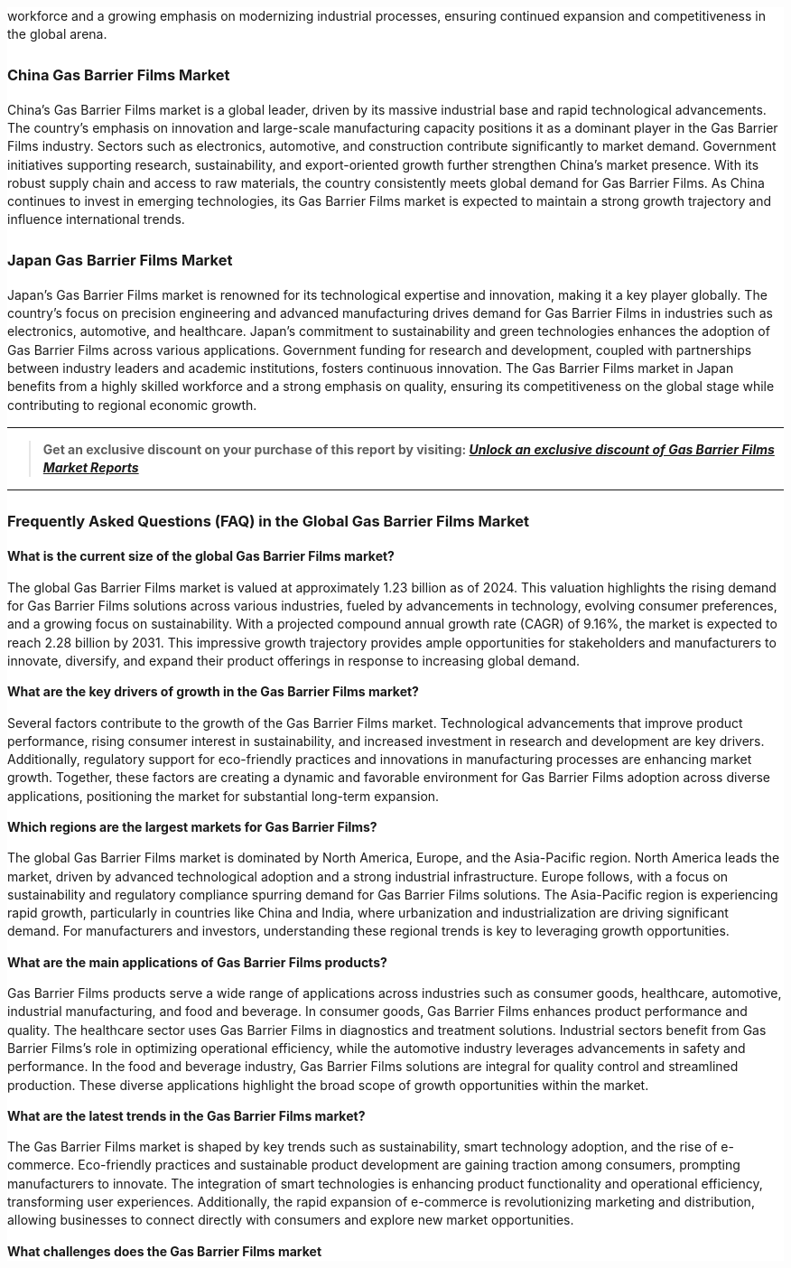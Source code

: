workforce and a growing emphasis on modernizing industrial processes, ensuring continued expansion and competitiveness in the global arena.</p><h3>China Gas Barrier Films Market</h3><p>China&rsquo;s Gas Barrier Films market is a global leader, driven by its massive industrial base and rapid technological advancements. The country&rsquo;s emphasis on innovation and large-scale manufacturing capacity positions it as a dominant player in the Gas Barrier Films industry. Sectors such as electronics, automotive, and construction contribute significantly to market demand. Government initiatives supporting research, sustainability, and export-oriented growth further strengthen China&rsquo;s market presence. With its robust supply chain and access to raw materials, the country consistently meets global demand for Gas Barrier Films. As China continues to invest in emerging technologies, its Gas Barrier Films market is expected to maintain a strong growth trajectory and influence international trends.</p><h3>Japan Gas Barrier Films Market</h3><p>Japan&rsquo;s Gas Barrier Films market is renowned for its technological expertise and innovation, making it a key player globally. The country&rsquo;s focus on precision engineering and advanced manufacturing drives demand for Gas Barrier Films in industries such as electronics, automotive, and healthcare. Japan&rsquo;s commitment to sustainability and green technologies enhances the adoption of Gas Barrier Films across various applications. Government funding for research and development, coupled with partnerships between industry leaders and academic institutions, fosters continuous innovation. The Gas Barrier Films market in Japan benefits from a highly skilled workforce and a strong emphasis on quality, ensuring its competitiveness on the global stage while contributing to regional economic growth.</p><hr /><blockquote><p><strong>Get an exclusive discount on your purchase of this report by visiting: <em><a href="://marketresearchpulse.com/ask-for-discount/39237?utm_source=Github&amp;utm_medium=0110">Unlock an exclusive discount of Gas Barrier Films Market Reports</a></em>&nbsp;</strong></p></blockquote><hr /><h3>Frequently Asked Questions (FAQ) in the Global Gas Barrier Films Market</h3><p><strong>What is the current size of the global Gas Barrier Films market?</strong></p><p>The global Gas Barrier Films market is valued at approximately 1.23 billion as of 2024. This valuation highlights the rising demand for Gas Barrier Films solutions across various industries, fueled by advancements in technology, evolving consumer preferences, and a growing focus on sustainability. With a projected compound annual growth rate (CAGR) of 9.16%, the market is expected to reach 2.28 billion by 2031. This impressive growth trajectory provides ample opportunities for stakeholders and manufacturers to innovate, diversify, and expand their product offerings in response to increasing global demand.</p><p><strong>What are the key drivers of growth in the Gas Barrier Films market?</strong></p><p>Several factors contribute to the growth of the Gas Barrier Films market. Technological advancements that improve product performance, rising consumer interest in sustainability, and increased investment in research and development are key drivers. Additionally, regulatory support for eco-friendly practices and innovations in manufacturing processes are enhancing market growth. Together, these factors are creating a dynamic and favorable environment for Gas Barrier Films adoption across diverse applications, positioning the market for substantial long-term expansion.</p><p><strong>Which regions are the largest markets for Gas Barrier Films?</strong></p><p>The global Gas Barrier Films market is dominated by North America, Europe, and the Asia-Pacific region. North America leads the market, driven by advanced technological adoption and a strong industrial infrastructure. Europe follows, with a focus on sustainability and regulatory compliance spurring demand for Gas Barrier Films solutions. The Asia-Pacific region is experiencing rapid growth, particularly in countries like China and India, where urbanization and industrialization are driving significant demand. For manufacturers and investors, understanding these regional trends is key to leveraging growth opportunities.</p><p><strong>What are the main applications of Gas Barrier Films products?</strong></p><p>Gas Barrier Films products serve a wide range of applications across industries such as consumer goods, healthcare, automotive, industrial manufacturing, and food and beverage. In consumer goods, Gas Barrier Films enhances product performance and quality. The healthcare sector uses Gas Barrier Films in diagnostics and treatment solutions. Industrial sectors benefit from Gas Barrier Films&rsquo;s role in optimizing operational efficiency, while the automotive industry leverages advancements in safety and performance. In the food and beverage industry, Gas Barrier Films solutions are integral for quality control and streamlined production. These diverse applications highlight the broad scope of growth opportunities within the market.</p><p><strong>What are the latest trends in the Gas Barrier Films market?</strong></p><p>The Gas Barrier Films market is shaped by key trends such as sustainability, smart technology adoption, and the rise of e-commerce. Eco-friendly practices and sustainable product development are gaining traction among consumers, prompting manufacturers to innovate. The integration of smart technologies is enhancing product functionality and operational efficiency, transforming user experiences. Additionally, the rapid expansion of e-commerce is revolutionizing marketing and distribution, allowing businesses to connect directly with consumers and explore new market opportunities.</p><p><strong>What challenges does the Gas Barrier Films market